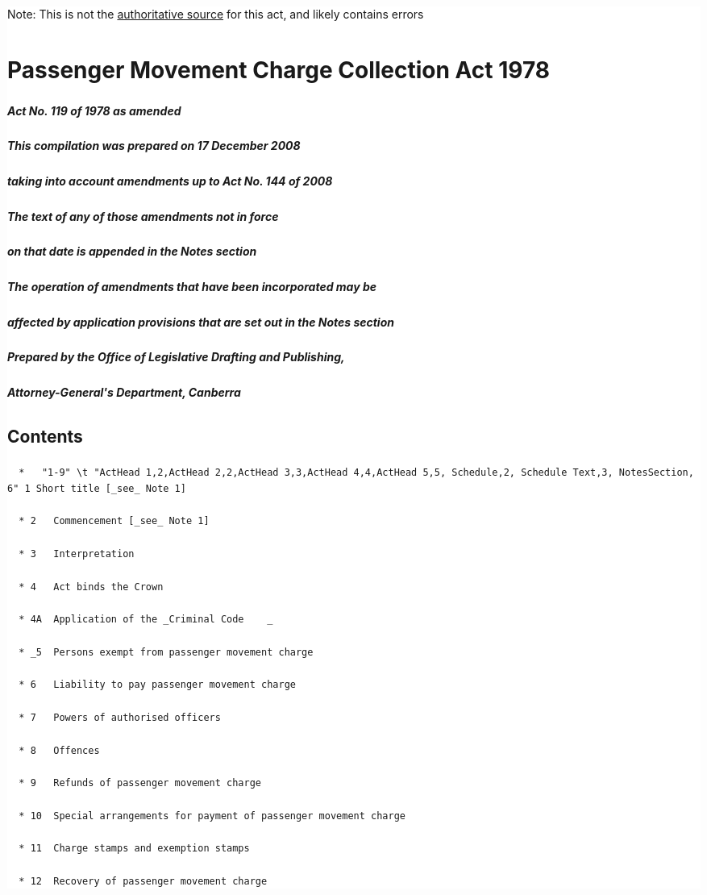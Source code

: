 Note: This is not the [authoritative source](https://www.comlaw.gov.au/Details/C2008C00674) for this act, and likely contains errors

# Passenger Movement Charge Collection Act 1978

##### Act No. 119 of 1978 as amended 

##### This compilation was prepared on 17 December 2008
##### taking into account amendments up to Act No. 144 of 2008


##### The text of any of those amendments not in force 
##### on that date is appended in the Notes section


##### The operation of amendments that have been incorporated may be 
##### affected by application provisions that are set out in the Notes section


##### Prepared by the Office of Legislative Drafting and Publishing,
##### Attorney-General's Department, Canberra


## 
## Contents


      *   "1-9" \t "ActHead 1,2,ActHead 2,2,ActHead 3,3,ActHead 4,4,ActHead 5,5, Schedule,2, Schedule Text,3, NotesSection,6" 1	Short title [_see_ Note 1]	 

      * 2	Commencement [_see_ Note 1]	 

      * 3	Interpretation	 

      * 4	Act binds the Crown	 

      * 4A	Application of the _Criminal Code	 _

      * _5	Persons exempt from passenger movement charge	 

      * 6	Liability to pay passenger movement charge	 

      * 7	Powers of authorised officers	 

      * 8	Offences	 

      * 9	Refunds of passenger movement charge	 

      * 10	Special arrangements for payment of passenger movement charge	 

      * 11	Charge stamps and exemption stamps	 

      * 12	Recovery of passenger movement charge	 
